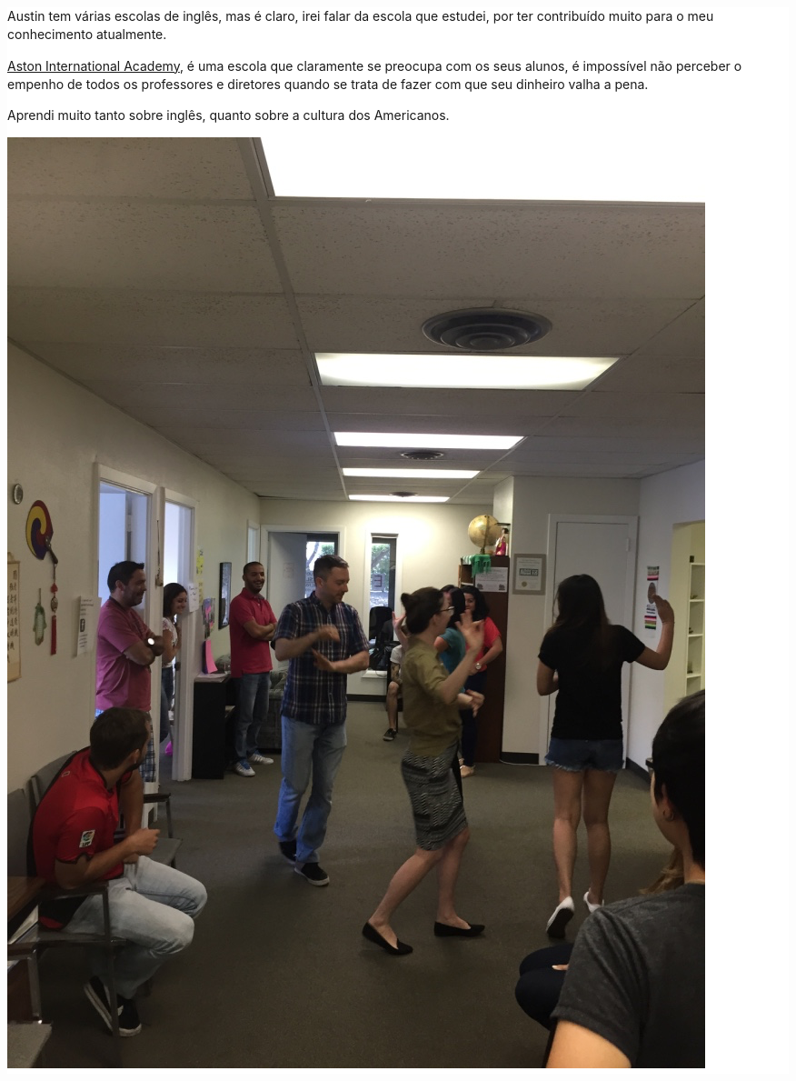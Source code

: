 Austin tem várias escolas de inglês, mas é claro, irei falar da escola que estudei, por ter contribuído muito para o meu conhecimento atualmente.

[Aston International Academy](http://www.astonusa.com/), é uma escola que claramente se preocupa com os seus alunos, é impossível não perceber o empenho de todos os professores e diretores quando se trata de fazer com que seu dinheiro valha a pena.

Aprendi muito tanto sobre inglês, quanto sobre a cultura dos Americanos.

![dance](dance.png)

